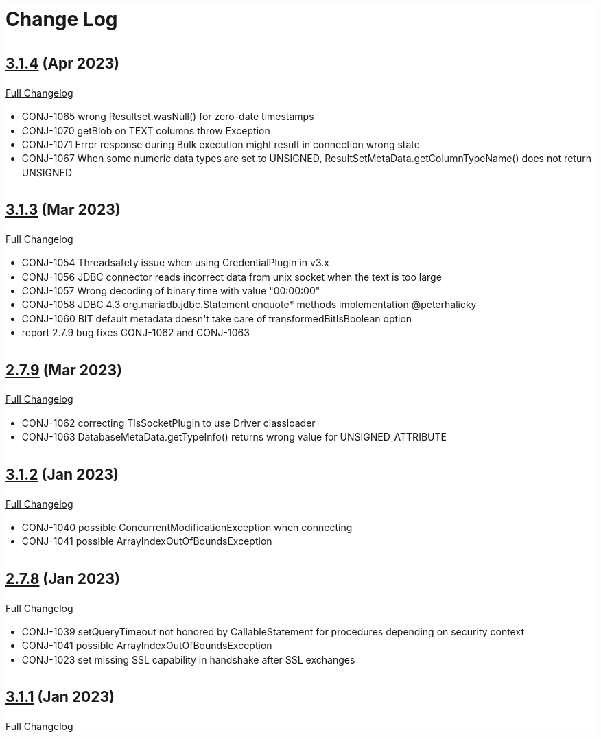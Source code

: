 # Change Log

## [3.1.4](https://github.com/mariadb-corporation/mariadb-connector-j/tree/3.1.4) (Apr 2023)
[Full Changelog](https://github.com/mariadb-corporation/mariadb-connector-j/compare/3.1.3...3.1.4)

* CONJ-1065 wrong Resultset.wasNull() for zero-date timestamps
* CONJ-1070	getBlob on TEXT columns throw Exception
* CONJ-1071	Error response during Bulk execution might result in connection wrong state
* CONJ-1067	When some numeric data types are set to UNSIGNED, ResultSetMetaData.getColumnTypeName() does not return UNSIGNED

## [3.1.3](https://github.com/mariadb-corporation/mariadb-connector-j/tree/3.1.3) (Mar 2023)
[Full Changelog](https://github.com/mariadb-corporation/mariadb-connector-j/compare/3.1.2...3.1.3)

* CONJ-1054 Threadsafety issue when using CredentialPlugin in v3.x
* CONJ-1056 JDBC connector reads incorrect data from unix socket when the text is too large
* CONJ-1057 Wrong decoding of binary time with value "00:00:00"
* CONJ-1058 JDBC 4.3 org.mariadb.jdbc.Statement enquote* methods implementation @peterhalicky
* CONJ-1060 BIT default metadata doesn't take care of transformedBitIsBoolean option
* report 2.7.9 bug fixes CONJ-1062 and CONJ-1063

## [2.7.9](https://github.com/mariadb-corporation/mariadb-connector-j/tree/2.7.9) (Mar 2023)
[Full Changelog](https://github.com/mariadb-corporation/mariadb-connector-j/compare/2.7.8...2.7.9)

* CONJ-1062 correcting TlsSocketPlugin to use Driver classloader
* CONJ-1063 DatabaseMetaData.getTypeInfo() returns wrong value for UNSIGNED_ATTRIBUTE

## [3.1.2](https://github.com/mariadb-corporation/mariadb-connector-j/tree/3.1.2) (Jan 2023)
[Full Changelog](https://github.com/mariadb-corporation/mariadb-connector-j/compare/3.1.1...3.1.2)

* CONJ-1040 possible ConcurrentModificationException when connecting
* CONJ-1041 possible ArrayIndexOutOfBoundsException

## [2.7.8](https://github.com/mariadb-corporation/mariadb-connector-j/tree/2.7.8) (Jan 2023)
[Full Changelog](https://github.com/mariadb-corporation/mariadb-connector-j/compare/2.7.7...2.7.8)

* CONJ-1039 setQueryTimeout not honored by CallableStatement for procedures depending on security context
* CONJ-1041 possible ArrayIndexOutOfBoundsException
* CONJ-1023 set missing SSL capability in handshake after SSL exchanges


## [3.1.1](https://github.com/mariadb-corporation/mariadb-connector-j/tree/3.1.1) (Jan 2023)
[Full Changelog](https://github.com/mariadb-corporation/mariadb-connector-j/compare/3.1.0...3.1.1)
